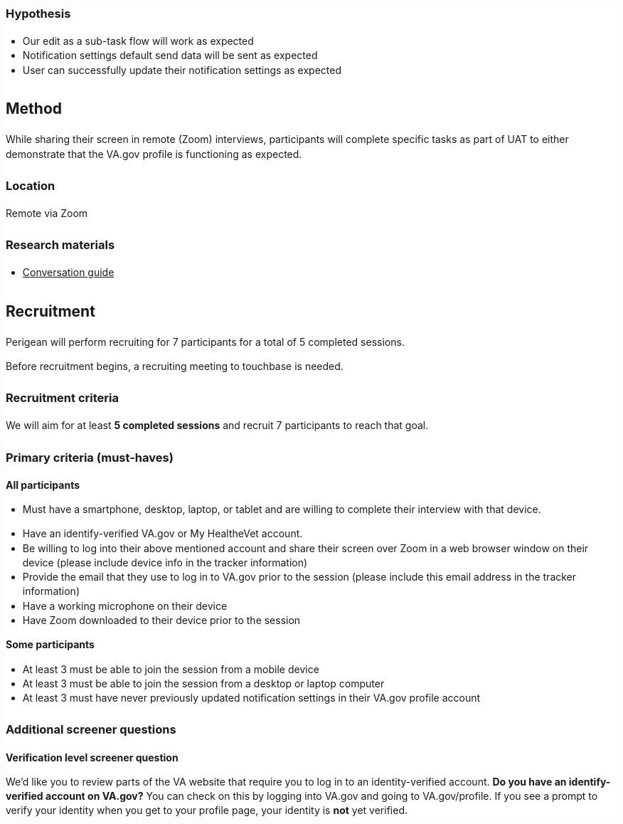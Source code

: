 ### Hypothesis
- Our edit as a sub-task flow will work as expected
- Notification settings default send data will be sent as expected
- User can successfully update their notification settings as expected
## Method	
While sharing their screen in remote (Zoom) interviews, participants will complete specific tasks as part of UAT to either demonstrate that the VA.gov profile is functioning as expected.

### Location
Remote via Zoom

### Research materials
- [Conversation guide](https://github.com/department-of-veterans-affairs/va.gov-team/blob/master/products/identity-personalization/profile/Research/2023-09-UAT-edit-as-subtask-default-send-checkbox-ui/conversation-guide.md)

## Recruitment
Perigean will perform recruiting for 7 participants for a total of 5 completed sessions.

Before recruitment begins, a recruiting meeting to touchbase is needed. 

### Recruitment criteria
We will aim for at least **5 completed sessions** and recruit 7 participants to reach that goal.

### Primary criteria (must-haves)

**All participants**
- Must have a smartphone, desktop, laptop, or tablet and are willing to complete their interview with that device. 
* Have an identify-verified VA.gov or My HealtheVet account.
* Be willing to log into their above mentioned account and share their screen over Zoom in a web browser window on their device (please include device info in the tracker information)
* Provide the email that they use to log in to VA.gov prior to the session (please include this email address in the tracker information)
* Have a working microphone on their device
* Have Zoom downloaded to their device prior to the session

**Some participants**
- At least 3 must be able to join the session from a mobile device
- At least 3 must be able to join the session from a desktop or laptop computer
- At least 3 must have never previously updated notification settings in their VA.gov profile account

### Additional screener questions

**Verification level screener question**

We’d like you to review parts of the VA website that require you to log in to an identity-verified account. **Do you have an identify-verified account on VA.gov?**
You can check on this by logging into VA.gov and going to VA.gov/profile. If you see a prompt to verify your identity when you get to your profile page, your identity is **not** yet verified.
